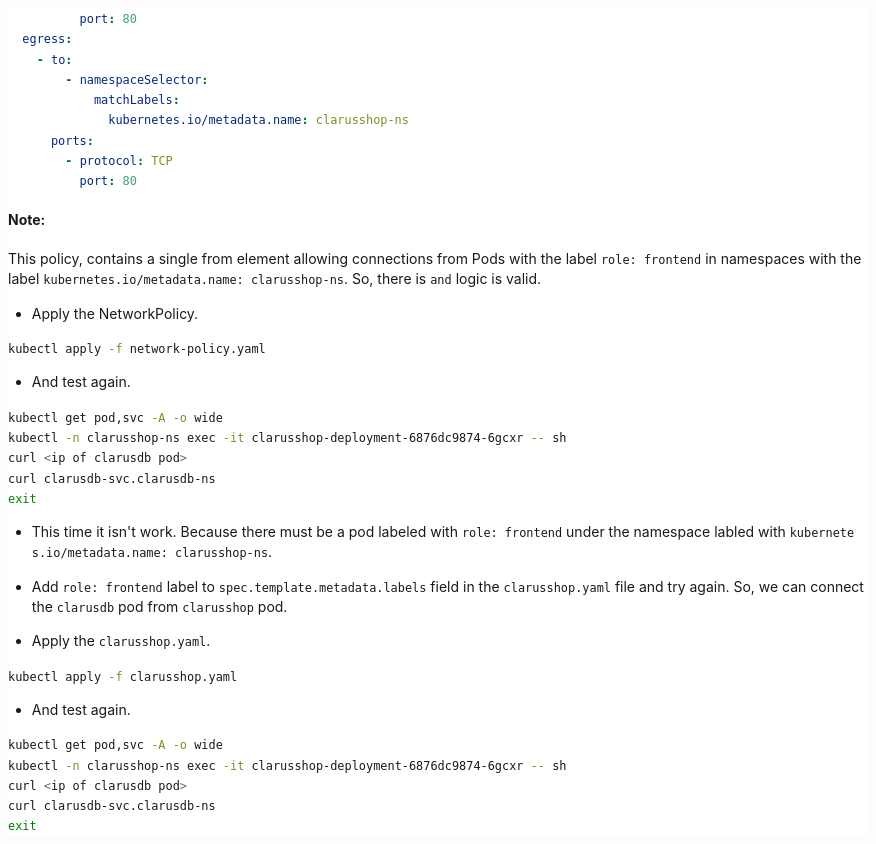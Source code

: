 ```yaml
          port: 80
  egress:
    - to:
        - namespaceSelector:
            matchLabels:
              kubernetes.io/metadata.name: clarusshop-ns
      ports:
        - protocol: TCP
          port: 80
```

#### Note: 
This policy, contains a single from element allowing connections from Pods with the label `role: frontend` in namespaces with the label `kubernetes.io/metadata.name: clarusshop-ns`. So, there is `and` logic is valid. 

- Apply the NetworkPolicy.

```bash
kubectl apply -f network-policy.yaml
```

- And test again.

```bash
kubectl get pod,svc -A -o wide
kubectl -n clarusshop-ns exec -it clarusshop-deployment-6876dc9874-6gcxr -- sh
curl <ip of clarusdb pod>
curl clarusdb-svc.clarusdb-ns
exit
```

- This time it isn't work. Because there must be a pod labeled with `role: frontend` under the namespace labled with `kubernetes.io/metadata.name: clarusshop-ns`. 

- Add `role: frontend` label to `spec.template.metadata.labels` field in the `clarusshop.yaml` file and try again. So, we can connect the `clarusdb` pod from `clarusshop` pod.

- Apply the `clarusshop.yaml`.

```bash
kubectl apply -f clarusshop.yaml
```

- And test again.

```bash
kubectl get pod,svc -A -o wide
kubectl -n clarusshop-ns exec -it clarusshop-deployment-6876dc9874-6gcxr -- sh
curl <ip of clarusdb pod>
curl clarusdb-svc.clarusdb-ns
exit
```